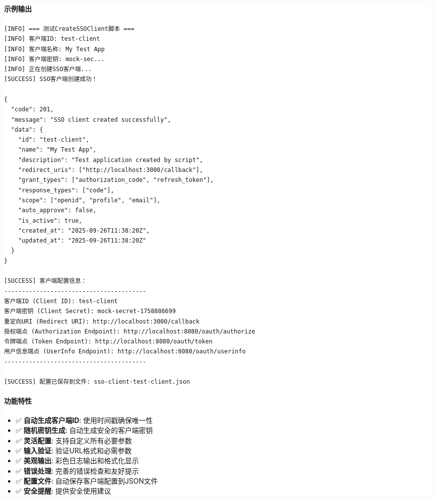 #### 示例输出

```
[INFO] === 测试CreateSSOClient脚本 ===
[INFO] 客户端ID: test-client
[INFO] 客户端名称: My Test App
[INFO] 客户端密钥: mock-sec...
[INFO] 正在创建SSO客户端...
[SUCCESS] SSO客户端创建成功！

{
  "code": 201,
  "message": "SSO client created successfully",
  "data": {
    "id": "test-client",
    "name": "My Test App",
    "description": "Test application created by script",
    "redirect_uris": ["http://localhost:3000/callback"],
    "grant_types": ["authorization_code", "refresh_token"],
    "response_types": ["code"],
    "scope": ["openid", "profile", "email"],
    "auto_approve": false,
    "is_active": true,
    "created_at": "2025-09-26T11:38:20Z",
    "updated_at": "2025-09-26T11:38:20Z"
  }
}

[SUCCESS] 客户端配置信息：
----------------------------------------
客户端ID (Client ID): test-client
客户端密钥 (Client Secret): mock-secret-1758886699
重定向URI (Redirect URI): http://localhost:3000/callback
授权端点 (Authorization Endpoint): http://localhost:8080/oauth/authorize
令牌端点 (Token Endpoint): http://localhost:8080/oauth/token
用户信息端点 (UserInfo Endpoint): http://localhost:8080/oauth/userinfo
----------------------------------------

[SUCCESS] 配置已保存到文件: sso-client-test-client.json
```

#### 功能特性

- ✅ **自动生成客户端ID**: 使用时间戳确保唯一性
- ✅ **随机密钥生成**: 自动生成安全的客户端密钥
- ✅ **灵活配置**: 支持自定义所有必要参数
- ✅ **输入验证**: 验证URL格式和必需参数
- ✅ **美观输出**: 彩色日志输出和格式化显示
- ✅ **错误处理**: 完善的错误检查和友好提示
- ✅ **配置文件**: 自动保存客户端配置到JSON文件
- ✅ **安全提醒**: 提供安全使用建议
